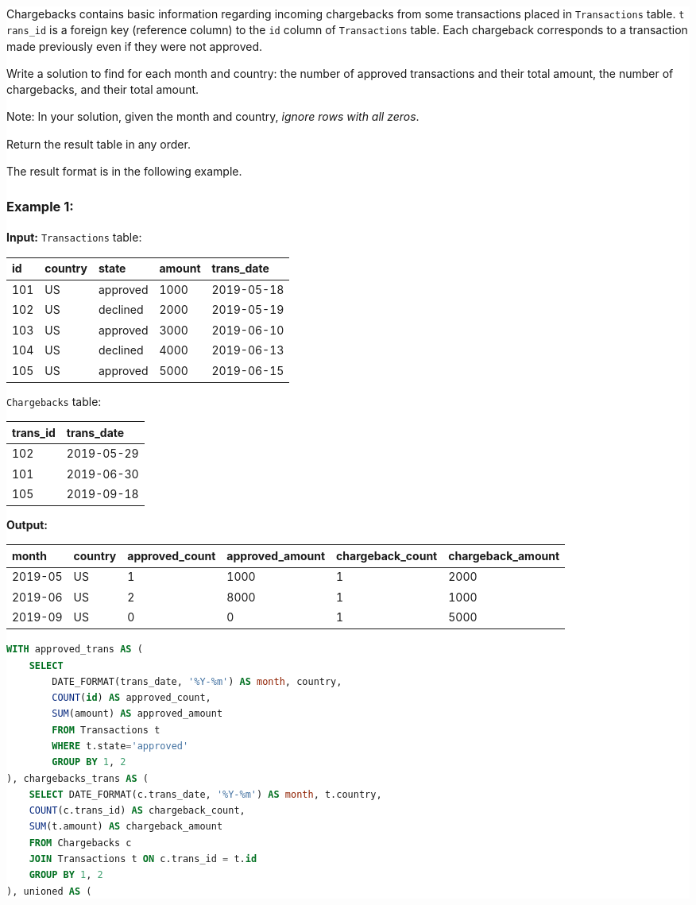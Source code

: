 Chargebacks contains basic information regarding incoming chargebacks from some transactions placed in `Transactions` table.
`trans_id` is a foreign key (reference column) to the `id` column of `Transactions` table.
Each chargeback corresponds to a transaction made previously even if they were not approved.

Write a solution to find for each month and country: the number of approved transactions and their total amount, the number of chargebacks, and their total amount.

Note: In your solution, given the month and country, *ignore rows with all zeros*.

Return the result table in any order.

The result format is in the following example.

### Example 1:

**Input:**
`Transactions` table:

| id  | country | state    | amount | trans_date |
|:----|:--------|:---------|:-------|:-----------|
| 101 | US      | approved | 1000   | 2019-05-18 |
| 102 | US      | declined | 2000   | 2019-05-19 |
| 103 | US      | approved | 3000   | 2019-06-10 |
| 104 | US      | declined | 4000   | 2019-06-13 |
| 105 | US      | approved | 5000   | 2019-06-15 |

`Chargebacks` table:

| trans_id | trans_date |
|:---------|:-----------|
| 102      | 2019-05-29 |
| 101      | 2019-06-30 |
| 105      | 2019-09-18 |

**Output:**

| month   | country | approved_count | approved_amount | chargeback_count | chargeback_amount |
|:--------|:--------|:----------------|:----------------|:------------------|:------------------|
| 2019-05 | US      | 1              | 1000            | 1                | 2000              |
| 2019-06 | US      | 2              | 8000            | 1                | 1000              |
| 2019-09 | US      | 0              | 0               | 1                | 5000              |

```sql
WITH approved_trans AS (
    SELECT 
        DATE_FORMAT(trans_date, '%Y-%m') AS month, country,
        COUNT(id) AS approved_count,
        SUM(amount) AS approved_amount
        FROM Transactions t
        WHERE t.state='approved'
        GROUP BY 1, 2
), chargebacks_trans AS (
    SELECT DATE_FORMAT(c.trans_date, '%Y-%m') AS month, t.country,
    COUNT(c.trans_id) AS chargeback_count,
    SUM(t.amount) AS chargeback_amount
    FROM Chargebacks c
    JOIN Transactions t ON c.trans_id = t.id
    GROUP BY 1, 2
), unioned AS (
```